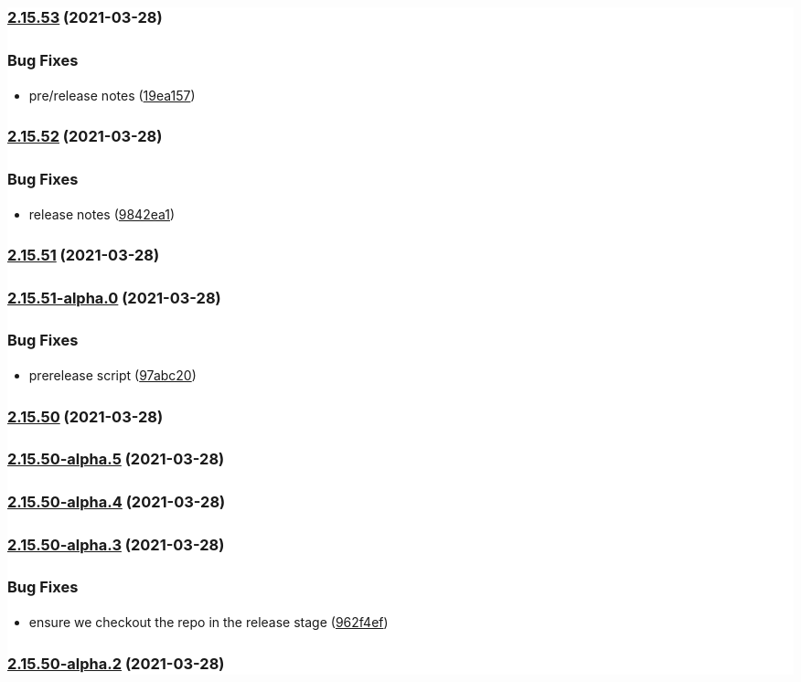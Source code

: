 ### [2.15.53](https://github.com/unraid/api/compare/v2.15.52...v2.15.53) (2021-03-28)


### Bug Fixes

* pre/release notes ([19ea157](https://github.com/unraid/api/commit/19ea157e2bad5139fa8ac8029cf8101410fdf7c4))

### [2.15.52](https://github.com/unraid/api/compare/v2.15.51...v2.15.52) (2021-03-28)


### Bug Fixes

* release notes ([9842ea1](https://github.com/unraid/api/commit/9842ea1149cd31350019d1616c1e5a6f505f8a97))

### [2.15.51](https://github.com/unraid/api/compare/v2.15.51-alpha.0...v2.15.51) (2021-03-28)

### [2.15.51-alpha.0](https://github.com/unraid/api/compare/v2.15.50...v2.15.51-alpha.0) (2021-03-28)


### Bug Fixes

* prerelease script ([97abc20](https://github.com/unraid/api/commit/97abc206d32508f2a48a15c5af29d6c9abc6cd72))

### [2.15.50](https://github.com/unraid/api/compare/v2.15.50-alpha.5...v2.15.50) (2021-03-28)

### [2.15.50-alpha.5](https://github.com/unraid/api/compare/v2.15.50-alpha.4...v2.15.50-alpha.5) (2021-03-28)

### [2.15.50-alpha.4](https://github.com/unraid/api/compare/v2.15.50-alpha.3...v2.15.50-alpha.4) (2021-03-28)

### [2.15.50-alpha.3](https://github.com/unraid/api/compare/v2.15.50-alpha.2...v2.15.50-alpha.3) (2021-03-28)


### Bug Fixes

* ensure we checkout the repo in the release stage ([962f4ef](https://github.com/unraid/api/commit/962f4ef1d3b9c1dd8a2668016e3dba4a64508e55))

### [2.15.50-alpha.2](https://github.com/unraid/api/compare/v2.15.50-alpha.1...v2.15.50-alpha.2) (2021-03-28)
